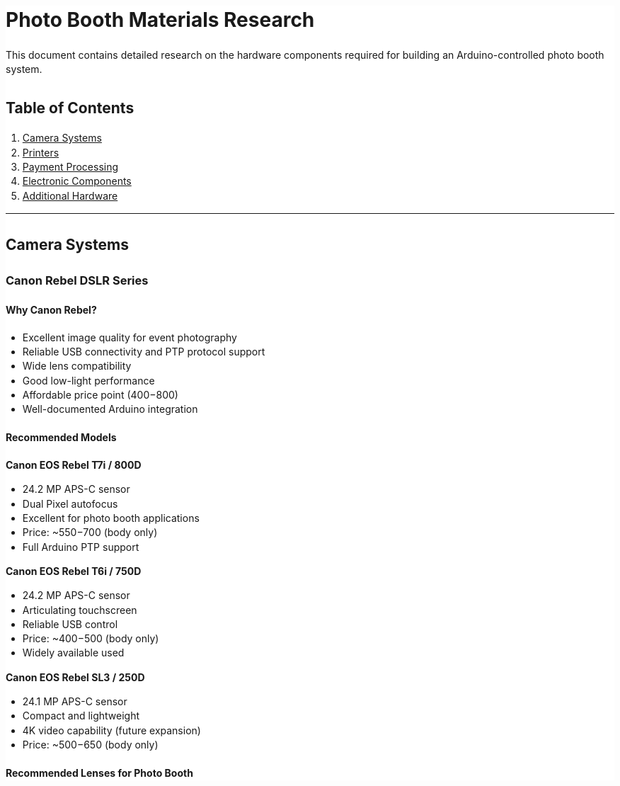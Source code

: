 # Photo Booth Materials Research

This document contains detailed research on the hardware components required for building an Arduino-controlled photo booth system.

## Table of Contents

1. [Camera Systems](#camera-systems)
2. [Printers](#printers)
3. [Payment Processing](#payment-processing)
4. [Electronic Components](#electronic-components)
5. [Additional Hardware](#additional-hardware)

---

## Camera Systems

### Canon Rebel DSLR Series

#### Why Canon Rebel?

- Excellent image quality for event photography
- Reliable USB connectivity and PTP protocol support
- Wide lens compatibility
- Good low-light performance
- Affordable price point ($400-$800)
- Well-documented Arduino integration

#### Recommended Models

**Canon EOS Rebel T7i / 800D**
- 24.2 MP APS-C sensor
- Dual Pixel autofocus
- Excellent for photo booth applications
- Price: ~$550-$700 (body only)
- Full Arduino PTP support

**Canon EOS Rebel T6i / 750D**
- 24.2 MP APS-C sensor
- Articulating touchscreen
- Reliable USB control
- Price: ~$400-$500 (body only)
- Widely available used

**Canon EOS Rebel SL3 / 250D**
- 24.1 MP APS-C sensor
- Compact and lightweight
- 4K video capability (future expansion)
- Price: ~$500-$650 (body only)

#### Recommended Lenses for Photo Booth

